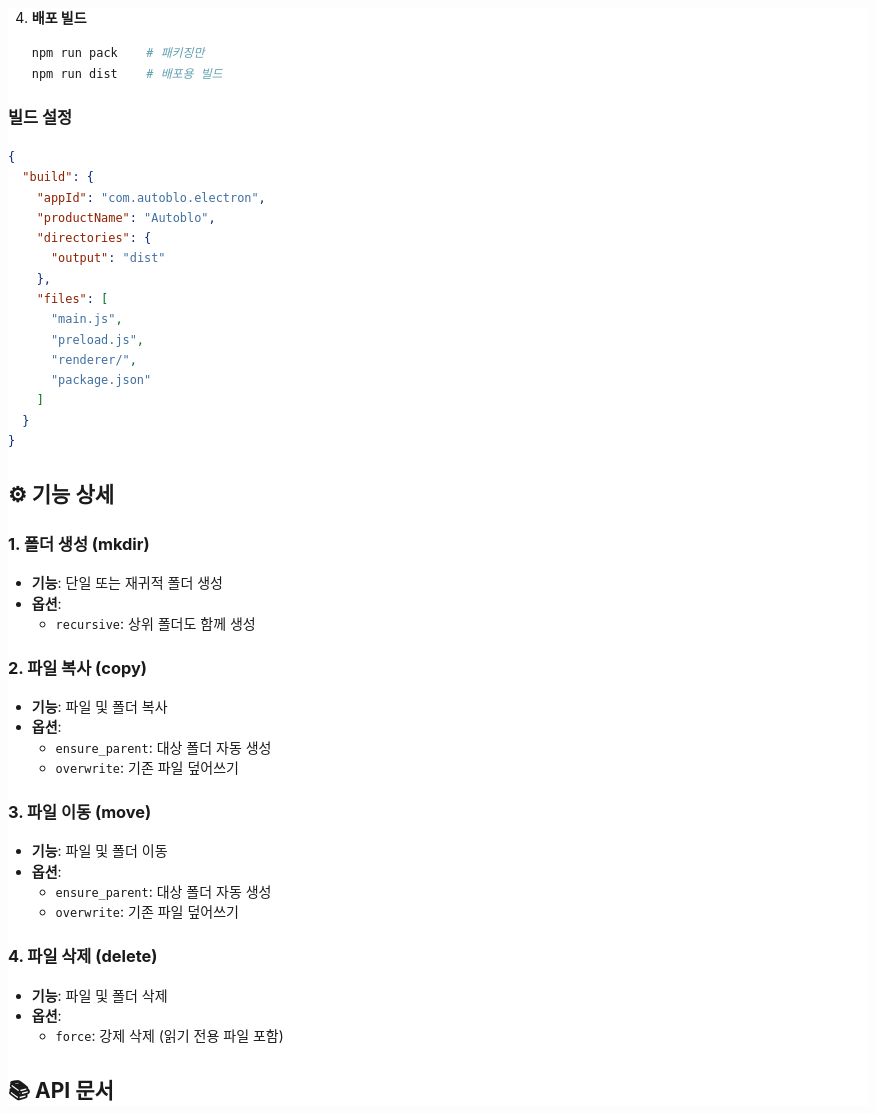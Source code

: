 4. **배포 빌드**
   ```bash
   npm run pack    # 패키징만
   npm run dist    # 배포용 빌드
   ```

### 빌드 설정
```json
{
  "build": {
    "appId": "com.autoblo.electron",
    "productName": "Autoblo",
    "directories": {
      "output": "dist"
    },
    "files": [
      "main.js",
      "preload.js",
      "renderer/",
      "package.json"
    ]
  }
}
```

## ⚙️ 기능 상세

### 1. 폴더 생성 (mkdir)
- **기능**: 단일 또는 재귀적 폴더 생성
- **옵션**:
  - `recursive`: 상위 폴더도 함께 생성

### 2. 파일 복사 (copy)
- **기능**: 파일 및 폴더 복사
- **옵션**:
  - `ensure_parent`: 대상 폴더 자동 생성
  - `overwrite`: 기존 파일 덮어쓰기

### 3. 파일 이동 (move)
- **기능**: 파일 및 폴더 이동
- **옵션**:
  - `ensure_parent`: 대상 폴더 자동 생성
  - `overwrite`: 기존 파일 덮어쓰기

### 4. 파일 삭제 (delete)
- **기능**: 파일 및 폴더 삭제
- **옵션**:
  - `force`: 강제 삭제 (읽기 전용 파일 포함)

## 📚 API 문서

